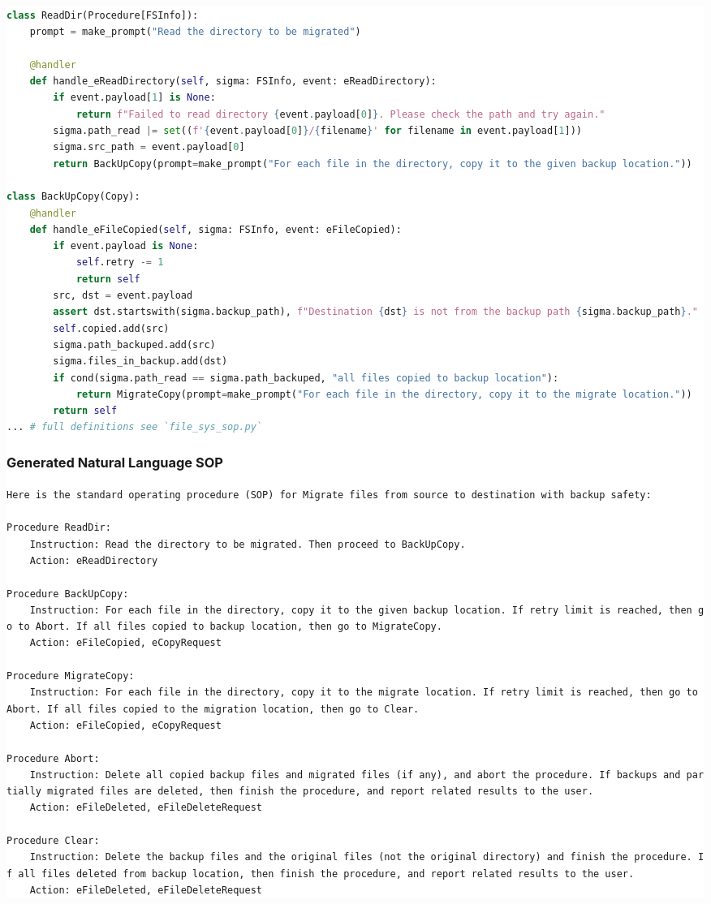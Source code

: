 ```python
class ReadDir(Procedure[FSInfo]):
    prompt = make_prompt("Read the directory to be migrated")

    @handler
    def handle_eReadDirectory(self, sigma: FSInfo, event: eReadDirectory):
        if event.payload[1] is None:
            return f"Failed to read directory {event.payload[0]}. Please check the path and try again."
        sigma.path_read |= set((f'{event.payload[0]}/{filename}' for filename in event.payload[1]))
        sigma.src_path = event.payload[0]
        return BackUpCopy(prompt=make_prompt("For each file in the directory, copy it to the given backup location."))

class BackUpCopy(Copy):
    @handler
    def handle_eFileCopied(self, sigma: FSInfo, event: eFileCopied):
        if event.payload is None:
            self.retry -= 1
            return self
        src, dst = event.payload
        assert dst.startswith(sigma.backup_path), f"Destination {dst} is not from the backup path {sigma.backup_path}."
        self.copied.add(src)
        sigma.path_backuped.add(src)
        sigma.files_in_backup.add(dst)
        if cond(sigma.path_read == sigma.path_backuped, "all files copied to backup location"):
            return MigrateCopy(prompt=make_prompt("For each file in the directory, copy it to the migrate location."))
        return self
... # full definitions see `file_sys_sop.py`
```

### Generated Natural Language SOP

```
Here is the standard operating procedure (SOP) for Migrate files from source to destination with backup safety:

Procedure ReadDir:
    Instruction: Read the directory to be migrated. Then proceed to BackUpCopy.
    Action: eReadDirectory

Procedure BackUpCopy:
    Instruction: For each file in the directory, copy it to the given backup location. If retry limit is reached, then go to Abort. If all files copied to backup location, then go to MigrateCopy.
    Action: eFileCopied, eCopyRequest

Procedure MigrateCopy:
    Instruction: For each file in the directory, copy it to the migrate location. If retry limit is reached, then go to Abort. If all files copied to the migration location, then go to Clear.
    Action: eFileCopied, eCopyRequest

Procedure Abort:
    Instruction: Delete all copied backup files and migrated files (if any), and abort the procedure. If backups and partially migrated files are deleted, then finish the procedure, and report related results to the user.
    Action: eFileDeleted, eFileDeleteRequest

Procedure Clear:
    Instruction: Delete the backup files and the original files (not the original directory) and finish the procedure. If all files deleted from backup location, then finish the procedure, and report related results to the user.
    Action: eFileDeleted, eFileDeleteRequest
```